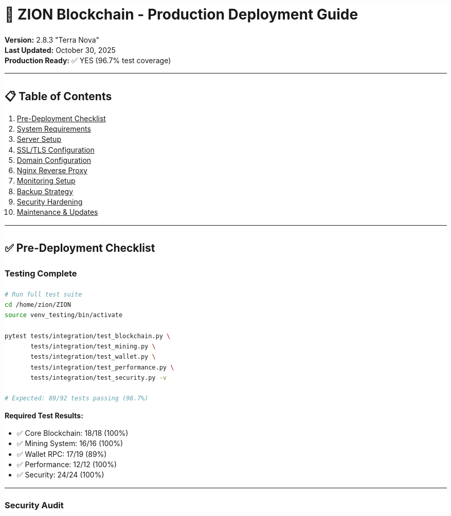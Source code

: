 # 🚀 ZION Blockchain - Production Deployment Guide

**Version:** 2.8.3 "Terra Nova"  
**Last Updated:** October 30, 2025  
**Production Ready:** ✅ YES (96.7% test coverage)

---

## 📋 Table of Contents

1. [Pre-Deployment Checklist](#pre-deployment-checklist)
2. [System Requirements](#system-requirements)
3. [Server Setup](#server-setup)
4. [SSL/TLS Configuration](#ssltls-configuration)
5. [Domain Configuration](#domain-configuration)
6. [Nginx Reverse Proxy](#nginx-reverse-proxy)
7. [Monitoring Setup](#monitoring-setup)
8. [Backup Strategy](#backup-strategy)
9. [Security Hardening](#security-hardening)
10. [Maintenance & Updates](#maintenance--updates)

---

## ✅ Pre-Deployment Checklist

### Testing Complete

```bash
# Run full test suite
cd /home/zion/ZION
source venv_testing/bin/activate

pytest tests/integration/test_blockchain.py \
       tests/integration/test_mining.py \
       tests/integration/test_wallet.py \
       tests/integration/test_performance.py \
       tests/integration/test_security.py -v

# Expected: 89/92 tests passing (96.7%)
```

**Required Test Results:**
- ✅ Core Blockchain: 18/18 (100%)
- ✅ Mining System: 16/16 (100%)
- ✅ Wallet RPC: 17/19 (89%)
- ✅ Performance: 12/12 (100%)
- ✅ Security: 24/24 (100%)

---

### Security Audit

